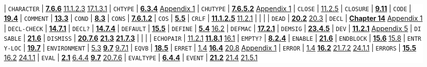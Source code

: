| `CHARACTER`         | **[7.6.6](07-structured-objects.md#766-string-the-primtype-and-character-1)** [11.1.2.3](11-input-output.md#11123-princ) [17.1.3.1](17-macro-operations.md#17131-read-finally)
| `CHTYPE`            | **[6.3.4](06-data-types.md#634-chtype-1)** [Appendix 1](appendix-1-a-look-inside.md#appendix-1-a-look-inside)
| `CHUTYPE`           | **[7.6.5.2](07-structured-objects.md#7652-chutype-1)** [Appendix 1](appendix-1-a-look-inside.md#basic-data-structures)
| `CLOSE`             | [11.2.5](11-input-output.md#1125-close)
| `CLOSURE`           | **[9.11](09-functions.md#911-closure)**
| `CODE`              | **[19.4](19-compiled-programs.md#194-pure-and-impure-code)**
| `COMMENT`           | **[13.3](13-association-properties.md#133-examples-of-association)**
| `COND`              | **[8.3](08-truth.md#83-cond-1)**
| `CONS`              | **[7.6.1.2](07-structured-objects.md#7612-cons)**
| `COS`               | **[5.5](05-simple-functions.md#55-examples-comments-1)**
| `CRLF`              | **[11.1.2.5](11-input-output.md#11125-crlf)** [11.2.1](11-input-output.md#1121-open)
|                     | |
| `DEAD`              | **[20.2](20-coroutines.md#202-state-of-a-process)** [20.3](20-coroutines.md#203-process-the-subr)
| `DECL`              | **[Chapter 14](14-data-type-declarations.md#chapter-14-data-type-declarations)** [Appendix 1](appendix-1-a-look-inside.md#variable-bindings)
| `DECL-CHECK`        | **[14.7.1](14-data-type-declarations.md#1471-decl-check)**
| `DECL?`             | **[14.7.4](14-data-type-declarations.md#1474-decl)**
| `DEFAULT`           | **[15.5](15-lexical-blocking.md#155-initial-state)**
| `DEFINE`            | **[5.4](05-simple-functions.md#54-defining-functions-function-and-define-1)** [16.2](16-errors-frames-etc.md#162-error)
| `DEFMAC`            | **[17.2.1](17-macro-operations.md#1721-defmac-and-expand)**
| `DEMSIG`            | **[23.4.5](23-mdl-as-a-system-process.md#2345-demsig)**
| `DEV`               | **[11.2.1](11-input-output.md#1121-open)** [Appendix 5](appendix-5-initial-settings.md#appendix-5-initial-settings)
| `DISABLE`           | **[21.6](21-interrupts.md#216-other-subrs)**
| `DISMISS`           | **[20.7.6](20-coroutines.md#2076-1step)** **[21.3](21-interrupts.md#213-handler-the-subr)** **[21.7.3](21-interrupts.md#2173-dismiss)**
|                     | |
| `ECHOPAIR`          | [11.2.1](11-input-output.md#1121-open) **[11.8.1](11-input-output.md#1181-echopair)** [16.1](16-errors-frames-etc.md#161-listen)
| `EMPTY?`            | **[8.2.4](08-truth.md#824-object-properties-1)**
| `ENABLE`            | **[21.6](21-interrupts.md#216-other-subrs)**
| `ENDBLOCK`          | **[15.6](15-lexical-blocking.md#156-block-and-endblock)** [15.8](15-lexical-blocking.md#158-example-another-solution-to-the-inc-problem)
| `ENTRY-LOC`         | **[19.7](19-compiled-programs.md#197-rsubr-entry)**
| `ENVIRONMENT`       | [5.3](05-simple-functions.md#53-application-of-functions-binding-1) **[9.7](09-functions.md#97-eval-and-bind)** [9.7.1](09-functions.md#971-local-values-versus-environments)
| `EQVB`              | **[18.5](18-machine-words-and-bits.md#185-bitwise-boolean-operations)**
| `ERRET`             | [1.4](01-basic-introduction.md#14-errors-simple-considerations-1) **[16.4](16-errors-frames-etc.md#164-erret)** [20.8](20-coroutines.md#208-sneakiness-with-processes) [Appendix 1](appendix-1-a-look-inside.md#the-control-stack)
| `ERROR`             | [1.4](01-basic-introduction.md#14-errors-simple-considerations-1) **[16.2](16-errors-frames-etc.md#162-error)** [21.7.2](21-interrupts.md#2172-int-level) [24.1.1](24-efficiency-and-tastefulness.md#2411-example)
| `ERRORS`            | **[15.5](15-lexical-blocking.md#155-initial-state)** [16.2](16-errors-frames-etc.md#162-error) [24.1.1](24-efficiency-and-tastefulness.md#2411-example)
| `EVAL`              | **[2.1](02-read-evaluate-print.md#21-general-1)** [6.4.4](06-data-types.md#644-printtype-evaltype-and-applytype) **[9.7](09-functions.md#97-eval-and-bind)** [20.7.6](20-coroutines.md#2076-1step)
| `EVALTYPE`          | **[6.4.4](06-data-types.md#644-printtype-evaltype-and-applytype)**
| `EVENT`             | **[21.2](21-interrupts.md#212-event)** [21.4](21-interrupts.md#214-off) [21.5.1](21-interrupts.md#2151-iheader)